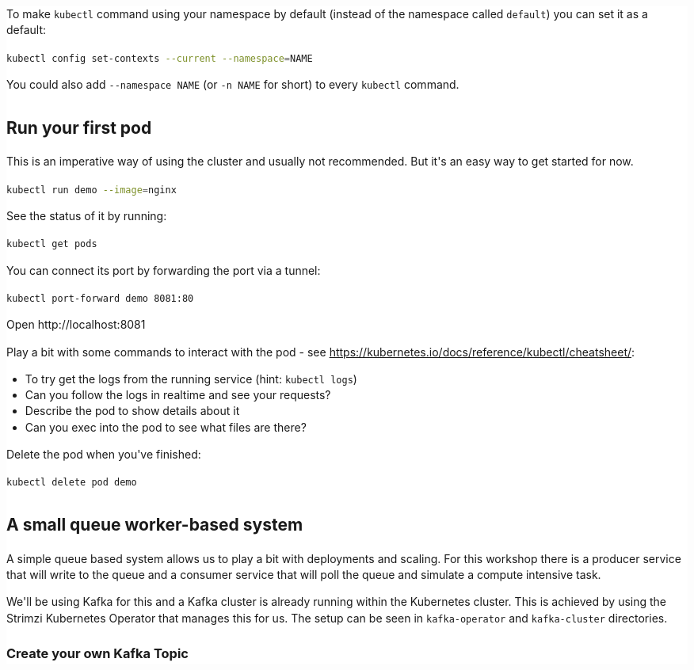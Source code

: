 To make `kubectl` command using your namespace by default (instead of the namespace called `default`) you can set it as a default:

```bash
kubectl config set-contexts --current --namespace=NAME
```

You could also add `--namespace NAME` (or `-n NAME` for short) to every `kubectl` command.

## Run your first pod

This is an imperative way of using the cluster and usually not recommended. But it's an easy way to get started for now.

```bash
kubectl run demo --image=nginx
```

See the status of it by running:

```bash
kubectl get pods
```

You can connect its port by forwarding the port via a tunnel:

```bash
kubectl port-forward demo 8081:80
```

Open http://localhost:8081

Play a bit with some commands to interact with the pod - see https://kubernetes.io/docs/reference/kubectl/cheatsheet/:

- To try get the logs from the running service (hint: `kubectl logs`)
- Can you follow the logs in realtime and see your requests?
- Describe the pod to show details about it
- Can you exec into the pod to see what files are there?

Delete the pod when you've finished:

```bash
kubectl delete pod demo
```

## A small queue worker-based system

A simple queue based system allows us to play a bit with deployments
and scaling. For this workshop there is a producer service that will
write to the queue and a consumer service that will poll the queue and
simulate a compute intensive task.

We'll be using Kafka for this and a Kafka cluster is already running within the Kubernetes cluster.
This is achieved by using the Strimzi Kubernetes Operator that manages this for us.
The setup can be seen in `kafka-operator` and `kafka-cluster` directories.

### Create your own Kafka Topic
